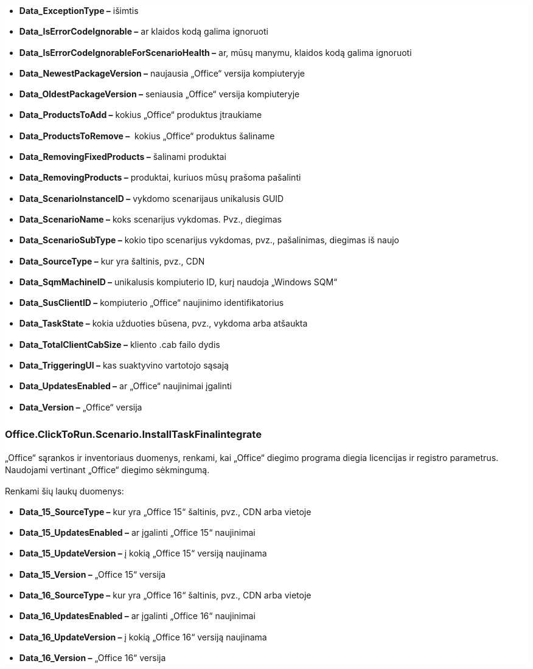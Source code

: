   - **Data\_ExceptionType –** išimtis 

  - **Data\_IsErrorCodeIgnorable –** ar klaidos kodą galima ignoruoti 

  - **Data\_IsErrorCodeIgnorableForScenarioHealth –** ar, mūsų manymu, klaidos kodą galima ignoruoti 

  - **Data\_NewestPackageVersion –** naujausia „Office“ versija kompiuteryje 

  - **Data\_OldestPackageVersion –** seniausia „Office“ versija kompiuteryje 

  - **Data\_ProductsToAdd –** kokius „Office“ produktus įtraukiame 

  - **Data\_ProductsToRemove –**  kokius „Office“ produktus šaliname 

  - **Data\_RemovingFixedProducts –** šalinami produktai 

  - **Data\_RemovingProducts –** produktai, kuriuos mūsų prašoma pašalinti 

  - **Data\_ScenarioInstanceID –** vykdomo scenarijaus unikalusis GUID 

  - **Data\_ScenarioName –** koks scenarijus vykdomas. Pvz., diegimas 

  - **Data\_ScenarioSubType –** kokio tipo scenarijus vykdomas, pvz., pašalinimas, diegimas iš naujo 

  - **Data\_SourceType –** kur yra šaltinis, pvz., CDN 

  - **Data\_SqmMachineID –** unikalusis kompiuterio ID, kurį naudoja „Windows SQM“ 

  - **Data\_SusClientID –** kompiuterio „Office“ naujinimo identifikatorius 

  - **Data\_TaskState –** kokia užduoties būsena, pvz., vykdoma arba atšaukta 

  - **Data\_TotalClientCabSize –** kliento .cab failo dydis 

  - **Data\_TriggeringUI –** kas suaktyvino vartotojo sąsają 

  - **Data\_UpdatesEnabled –** ar „Office“ naujinimai įgalinti 

  - **Data\_Version –** „Office“ versija 

### <a name="officeclicktorunscenarioinstalltaskfinalintegrate"></a>Office.ClickToRun.Scenario.InstallTaskFinalintegrate

„Office“ sąrankos ir inventoriaus duomenys, renkami, kai „Office“ diegimo programa diegia licencijas ir registro parametrus. Naudojami vertinant „Office“ diegimo sėkmingumą.

Renkami šių laukų duomenys:

  - **Data\_15\_SourceType –** kur yra „Office 15“ šaltinis, pvz., CDN arba vietoje 

  - **Data\_15\_UpdatesEnabled –** ar įgalinti „Office 15“ naujinimai 

  - **Data\_15\_UpdateVersion –** į kokią „Office 15“ versiją naujinama

  - **Data\_15\_Version –** „Office 15“ versija 

  - **Data\_16\_SourceType –** kur yra „Office 16“ šaltinis, pvz., CDN arba vietoje 

  - **Data\_16\_UpdatesEnabled –** ar įgalinti „Office 16“ naujinimai 

  - **Data\_16\_UpdateVersion –** į kokią „Office 16“ versiją naujinama 

  - **Data\_16\_Version –** „Office 16“ versija 
